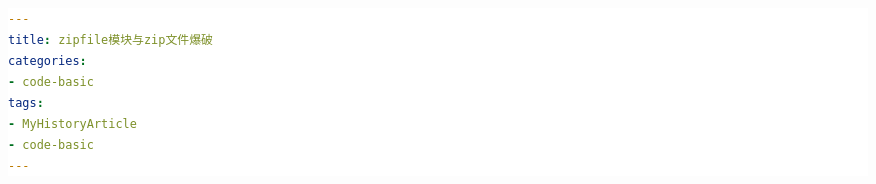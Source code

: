 ```yaml
---
title: zipfile模块与zip文件爆破
categories:
- code-basic
tags:
- MyHistoryArticle
- code-basic
---
```

<!DOCTYPE html>
<html lang="en">
  <head>
    <meta charset="utf-8">
    <meta name="viewport" content="width=device-width, initial-scale=1.0">
    <title>zipfile模块与zip文件爆破</title>
    <style type="text/css" media="all">
      body {
        margin: 0;
        font-family: "Helvetica Neue", Helvetica, Arial, "Hiragino Sans GB", sans-serif;
        font-size: 14px;
        line-height: 20px;
        color: #777;
        background-color: white;
      }
      .container {
        width: 700px;
        margin-right: auto;
        margin-left: auto;
      }

      .post {
        font-family: Georgia, "Times New Roman", Times, "SimSun", serif;
        position: relative;
        padding: 70px;
        bottom: 0;
        overflow-y: auto;
        font-size: 16px;
        font-weight: normal;
        line-height: 25px;
        color: #515151;
      }

      .post h1{
        font-size: 50px;
        font-weight: 500;
        line-height: 60px;
        margin-bottom: 40px;
        color: inherit;
      }

      .post p {
        margin: 0 0 35px 0;
      }
